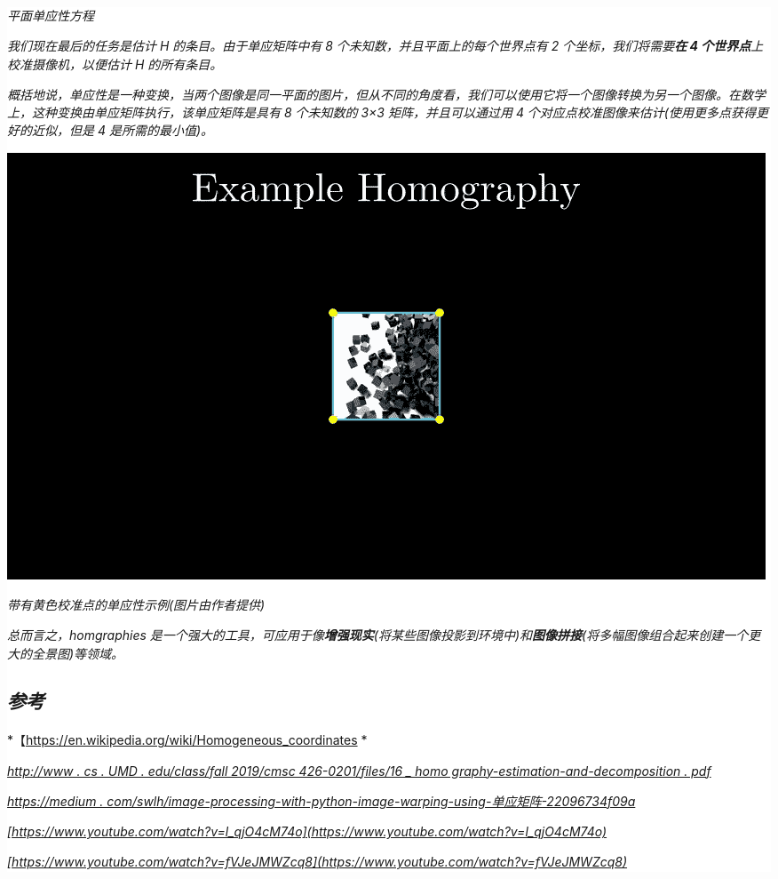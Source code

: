 *平面单应性方程*

*我们现在最后的任务是估计 *H* 的条目。由于单应矩阵中有 8 个未知数，并且平面上的每个世界点有 2 个坐标，我们将需要**在 4 个世界点**上校准摄像机，以便估计 *H* 的所有条目。*

*概括地说，单应性是一种变换，当两个图像是同一平面的图片，但从不同的角度看，我们可以使用它将一个图像转换为另一个图像。在数学上，这种变换由单应矩阵执行，该单应矩阵是具有 8 个未知数的 3×3 矩阵，并且可以通过用 4 个对应点校准图像来估计(使用更多点获得更好的近似，但是 4 是所需的最小值)。*

*![](img/7ca23d21c89006f17f66ccd13e9a910d.png)*

*带有黄色校准点的单应性示例(图片由作者提供)*

*总而言之，homgraphies 是一个强大的工具，可应用于像**增强现实**(将某些图像投影到环境中)和**图像拼接**(将多幅图像组合起来创建一个更大的全景图)等领域。*

## *参考*

*【https://en.wikipedia.org/wiki/Homogeneous_coordinates *

*[http://www . cs . UMD . edu/class/fall 2019/cmsc 426-0201/files/16 _ homo graphy-estimation-and-decomposition . pdf](http://www.cs.umd.edu/class/fall2019/cmsc426-0201/files/16_Homography-estimation-and-decomposition.pdf)*

*[https://medium . com/swlh/image-processing-with-python-image-warping-using-单应矩阵-22096734f09a](https://medium.com/swlh/image-processing-with-python-image-warping-using-homography-matrix-22096734f09a)*

*[https://www.youtube.com/watch?v=l_qjO4cM74o](https://www.youtube.com/watch?v=l_qjO4cM74o)*

*[https://www.youtube.com/watch?v=fVJeJMWZcq8](https://www.youtube.com/watch?v=fVJeJMWZcq8)*